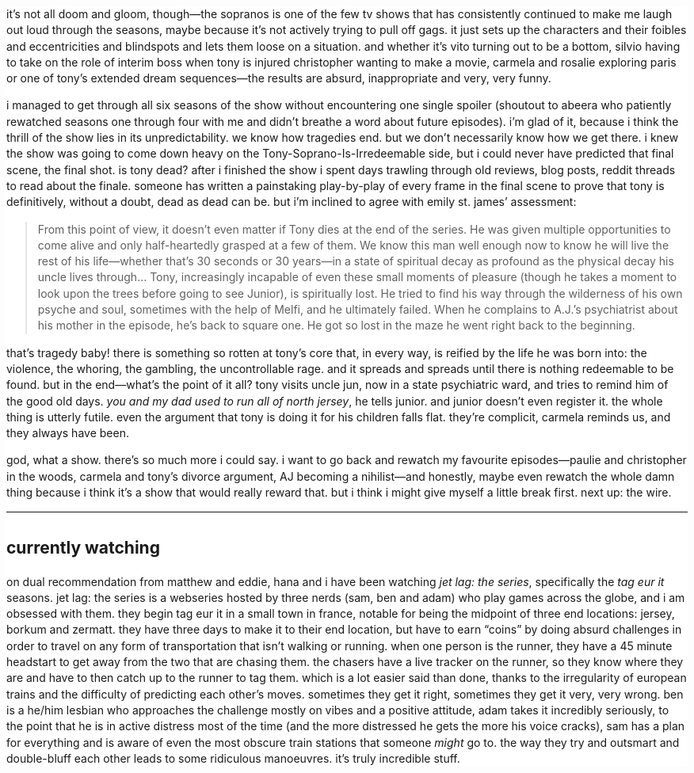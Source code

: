 it’s not all doom and gloom, though—the sopranos is one of the few tv shows that has consistently continued to make me laugh out loud through the seasons, maybe because it’s not actively trying to pull off gags. it just sets up the characters and their foibles and eccentricities and blindspots and lets them loose on a situation. and whether it’s vito turning out to be a bottom, silvio having to take on the role of interim boss when tony is injured christopher wanting to make a movie, carmela and rosalie exploring paris or one of tony’s extended dream sequences—the results are absurd, inappropriate and very, very funny.

i managed to get through all six seasons of the show without encountering one single spoiler (shoutout to abeera who patiently rewatched seasons one through four with me and didn’t breathe a word about future episodes). i’m glad of it, because i think the thrill of the show lies in its unpredictability. we know how tragedies end. but we don’t necessarily know how we get there. i knew the show was going to come down heavy on the Tony-Soprano-Is-Irredeemable side, but i could never have predicted that final scene, the final shot. is tony dead? after i finished the show i spent days trawling through old reviews, blog posts, reddit threads to read about the finale. someone has written a painstaking play-by-play of every frame in the final scene to prove that tony is definitively, without a doubt, dead as dead can be. but i’m inclined to agree with emily st. james’ assessment:

> From this point of view, it doesn’t even matter if Tony dies at the end of the series. He was given multiple opportunities to come alive and only half-heartedly grasped at a few of them. We know this man well enough now to know he will live the rest of his life—whether that’s 30 seconds or 30 years—in a state of spiritual decay as profound as the physical decay his uncle lives through… Tony, increasingly incapable of even these small moments of pleasure (though he takes a moment to look upon the trees before going to see Junior), is spiritually lost. He tried to find his way through the wilderness of his own psyche and soul, sometimes with the help of Melfi, and he ultimately failed. When he complains to A.J.’s psychiatrist about his mother in the episode, he’s back to square one. He got so lost in the maze he went right back to the beginning.

that’s tragedy baby! there is something so rotten at tony’s core that, in every way, is reified by the life he was born into: the violence, the whoring, the gambling, the uncontrollable rage. and it spreads and spreads until there is nothing redeemable to be found. but in the end—what’s the point of it all? tony visits uncle jun, now in a state psychiatric ward, and tries to remind him of the good old days. _you and my dad used to run all of north jersey_, he tells junior. and junior doesn’t even register it. the whole thing is utterly futile. even the argument that tony is doing it for his children falls flat. they’re complicit, carmela reminds us, and they always have been.

god, what a show. there’s so much more i could say. i want to go back and rewatch my favourite episodes—paulie and christopher in the woods, carmela and tony’s divorce argument, AJ becoming a nihilist—and honestly, maybe even rewatch the whole damn thing because i think it’s a show that would really reward that. but i think i might give myself a little break first. next up: the wire.

* * *

## currently watching

on dual recommendation from matthew and eddie, hana and i have been watching _jet lag: the series_, specifically the _tag eur it_ seasons. jet lag: the series is a webseries hosted by three nerds (sam, ben and adam) who play games across the globe, and i am obsessed with them. they begin tag eur it in a small town in france, notable for being the midpoint of three end locations: jersey, borkum and zermatt. they have three days to make it to their end location, but have to earn “coins” by doing absurd challenges in order to travel on any form of transportation that isn’t walking or running. when one person is the runner, they have a 45 minute headstart to get away from the two that are chasing them. the chasers have a live tracker on the runner, so they know where they are and have to then catch up to the runner to tag them. which is a lot easier said than done, thanks to the irregularity of european trains and the difficulty of predicting each other’s moves. sometimes they get it right, sometimes they get it very, very wrong. ben is a he/him lesbian who approaches the challenge mostly on vibes and a positive attitude, adam takes it incredibly seriously, to the point that he is in active distress most of the time (and the more distressed he gets the more his voice cracks), sam has a plan for everything and is aware of even the most obscure train stations that someone _might_ go to. the way they try and outsmart and double-bluff each other leads to some ridiculous manoeuvres. it’s truly incredible stuff.
